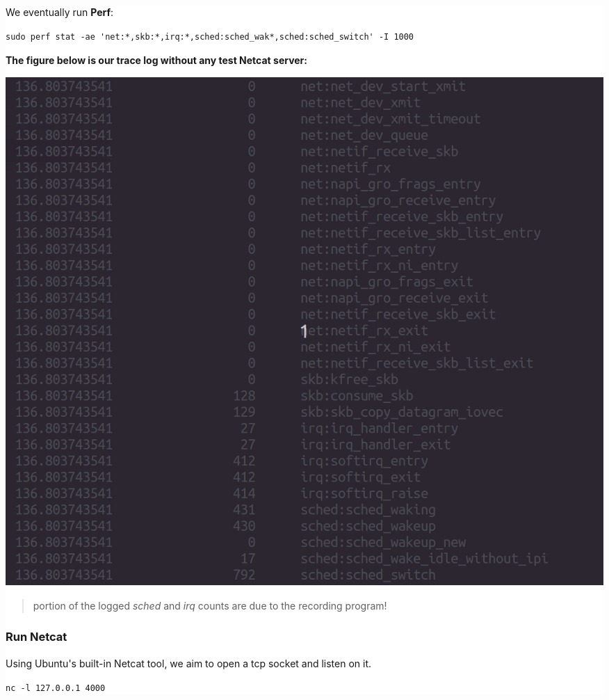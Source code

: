 We eventually run **Perf**:

```
sudo perf stat -ae 'net:*,skb:*,irq:*,sched:sched_wak*,sched:sched_switch' -I 1000
```

**The figure below is our trace log without any test Netcat server:**

![Perf Idle](https://github.com/ShamsAli-fathi/Linux-Kernel-Tracing/blob/main/Kernel%20Net%20Tracing/src/Perf%20idle.gif)

> portion of the logged _sched_ and _irq_ counts are due to the recording program!

### Run Netcat

Using Ubuntu's built-in Netcat tool, we aim to open a tcp socket and listen on it.

```
nc -l 127.0.0.1 4000
```
